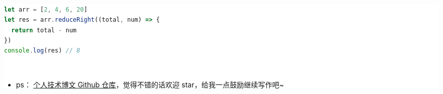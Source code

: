 ```javascript
let arr = [2, 4, 6, 20]
let res = arr.reduceRight((total, num) => {
  return total - num
})
console.log(res) // 8
```

<br>

- ps： [个人技术博文 Github 仓库](https://github.com/Jacky-Summer/personal-blog)，觉得不错的话欢迎 star，给我一点鼓励继续写作吧~
